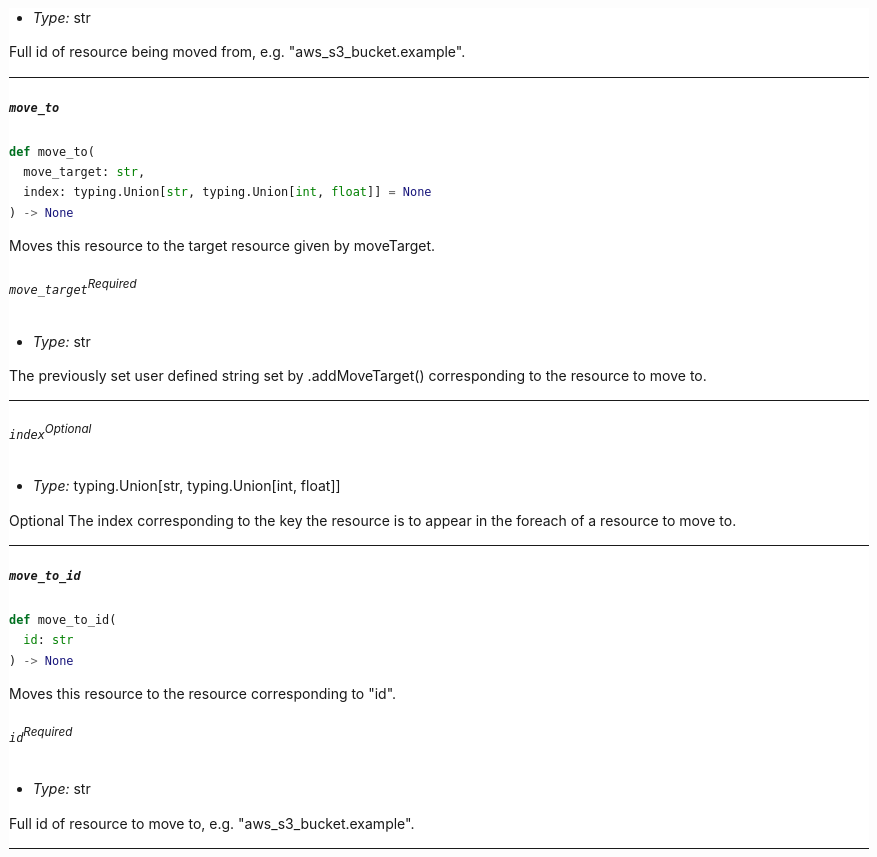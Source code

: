 - *Type:* str

Full id of resource being moved from, e.g. "aws_s3_bucket.example".

---

##### `move_to` <a name="move_to" id="@cdktf/provider-vsphere.resourcePool.ResourcePool.moveTo"></a>

```python
def move_to(
  move_target: str,
  index: typing.Union[str, typing.Union[int, float]] = None
) -> None
```

Moves this resource to the target resource given by moveTarget.

###### `move_target`<sup>Required</sup> <a name="move_target" id="@cdktf/provider-vsphere.resourcePool.ResourcePool.moveTo.parameter.moveTarget"></a>

- *Type:* str

The previously set user defined string set by .addMoveTarget() corresponding to the resource to move to.

---

###### `index`<sup>Optional</sup> <a name="index" id="@cdktf/provider-vsphere.resourcePool.ResourcePool.moveTo.parameter.index"></a>

- *Type:* typing.Union[str, typing.Union[int, float]]

Optional The index corresponding to the key the resource is to appear in the foreach of a resource to move to.

---

##### `move_to_id` <a name="move_to_id" id="@cdktf/provider-vsphere.resourcePool.ResourcePool.moveToId"></a>

```python
def move_to_id(
  id: str
) -> None
```

Moves this resource to the resource corresponding to "id".

###### `id`<sup>Required</sup> <a name="id" id="@cdktf/provider-vsphere.resourcePool.ResourcePool.moveToId.parameter.id"></a>

- *Type:* str

Full id of resource to move to, e.g. "aws_s3_bucket.example".

---